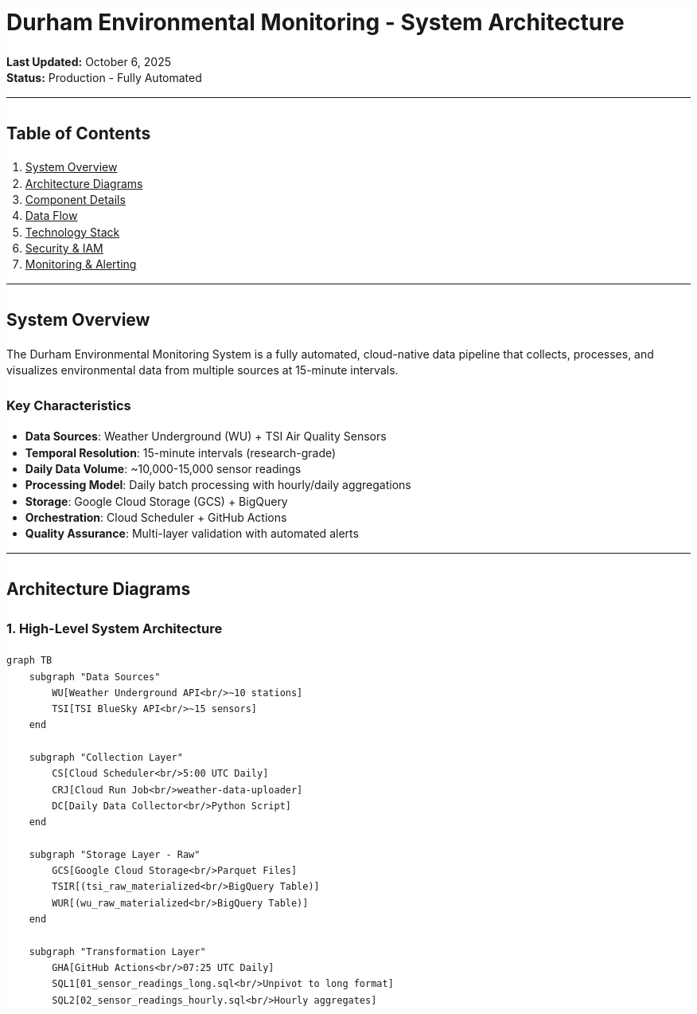 # Durham Environmental Monitoring - System Architecture

**Last Updated:** October 6, 2025  
**Status:** Production - Fully Automated

---

## Table of Contents

1. [System Overview](#system-overview)
2. [Architecture Diagrams](#architecture-diagrams)
3. [Component Details](#component-details)
4. [Data Flow](#data-flow)
5. [Technology Stack](#technology-stack)
6. [Security & IAM](#security--iam)
7. [Monitoring & Alerting](#monitoring--alerting)

---

## System Overview

The Durham Environmental Monitoring System is a fully automated, cloud-native data pipeline that collects, processes, and visualizes environmental data from multiple sources at 15-minute intervals.

### Key Characteristics

- **Data Sources**: Weather Underground (WU) + TSI Air Quality Sensors
- **Temporal Resolution**: 15-minute intervals (research-grade)
- **Daily Data Volume**: ~10,000-15,000 sensor readings
- **Processing Model**: Daily batch processing with hourly/daily aggregations
- **Storage**: Google Cloud Storage (GCS) + BigQuery
- **Orchestration**: Cloud Scheduler + GitHub Actions
- **Quality Assurance**: Multi-layer validation with automated alerts

---

## Architecture Diagrams

### 1. High-Level System Architecture

```mermaid
graph TB
    subgraph "Data Sources"
        WU[Weather Underground API<br/>~10 stations]
        TSI[TSI BlueSky API<br/>~15 sensors]
    end

    subgraph "Collection Layer"
        CS[Cloud Scheduler<br/>5:00 UTC Daily]
        CRJ[Cloud Run Job<br/>weather-data-uploader]
        DC[Daily Data Collector<br/>Python Script]
    end

    subgraph "Storage Layer - Raw"
        GCS[Google Cloud Storage<br/>Parquet Files]
        TSIR[(tsi_raw_materialized<br/>BigQuery Table)]
        WUR[(wu_raw_materialized<br/>BigQuery Table)]
    end

    subgraph "Transformation Layer"
        GHA[GitHub Actions<br/>07:25 UTC Daily]
        SQL1[01_sensor_readings_long.sql<br/>Unpivot to long format]
        SQL2[02_sensor_readings_hourly.sql<br/>Hourly aggregates]
```